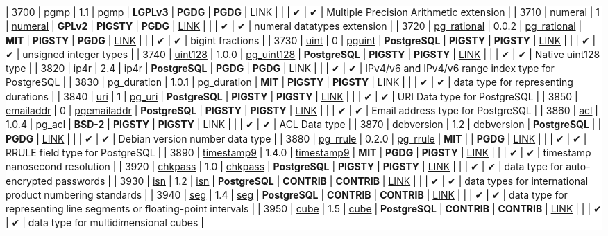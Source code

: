 | 3700 | [pgmp](/pgmp) | 1.1 | [pgmp](/pgmp) | **<span class="tcwarn">LGPLv3</span>** | **<span class="tccyan">PGDG</span>** | **<span class="tccyan">PGDG</span>** | [LINK](https://github.com/dvarrazzo/pgmp/) |  |  | <span class="tcblue">✔</span> | <span class="tcblue">✔</span> | Multiple Precision Arithmetic extension |
| 3710 | [numeral](/numeral) | 1 | [numeral](/numeral) | **<span class="tcwarn">GPLv2</span>** | **<span class="tcwarn">PIGSTY</span>** | **<span class="tccyan">PGDG</span>** | [LINK](https://github.com/df7cb/postgresql-numeral) |  |  | <span class="tcblue">✔</span> | <span class="tcblue">✔</span> | numeral datatypes extension |
| 3720 | [pg_rational](/pg_rational) | 0.0.2 | [pg_rational](/pg_rational) | **<span class="tcblue">MIT</span>** | **<span class="tcwarn">PIGSTY</span>** | **<span class="tccyan">PGDG</span>** | [LINK](https://github.com/begriffs/pg_rational) |  |  | <span class="tcblue">✔</span> | <span class="tcblue">✔</span> | bigint fractions |
| 3730 | [uint](/uint) | 0 | [pguint](/uint) | **<span class="tcblue">PostgreSQL</span>** | **<span class="tcwarn">PIGSTY</span>** | **<span class="tcwarn">PIGSTY</span>** | [LINK](https://github.com/petere/pguint) |  |  | <span class="tcblue">✔</span> | <span class="tcblue">✔</span> | unsigned integer types |
| 3740 | [uint128](/uint128) | 1.0.0 | [pg_uint128](/uint128) | **<span class="tcblue">PostgreSQL</span>** | **<span class="tcwarn">PIGSTY</span>** | **<span class="tcwarn">PIGSTY</span>** | [LINK](https://github.com/pg-uint/pg-uint128) |  |  | <span class="tcblue">✔</span> | <span class="tcblue">✔</span> | Native uint128 type |
| 3820 | [ip4r](/ip4r) | 2.4 | [ip4r](/ip4r) | **<span class="tcblue">PostgreSQL</span>** | **<span class="tccyan">PGDG</span>** | **<span class="tccyan">PGDG</span>** | [LINK](https://github.com/RhodiumToad/ip4r) |  |  | <span class="tcblue">✔</span> | <span class="tcblue">✔</span> | IPv4/v6 and IPv4/v6 range index type for PostgreSQL |
| 3830 | [pg_duration](/pg_duration) | 1.0.1 | [pg_duration](/pg_duration) | **<span class="tcblue">MIT</span>** | **<span class="tcwarn">PIGSTY</span>** | **<span class="tcwarn">PIGSTY</span>** | [LINK](https://github.com/jkosh44/pg_duration) |  |  | <span class="tcblue">✔</span> | <span class="tcblue">✔</span> | data type for representing durations |
| 3840 | [uri](/uri) | 1 | [pg_uri](/uri) | **<span class="tcblue">PostgreSQL</span>** | **<span class="tcwarn">PIGSTY</span>** | **<span class="tcwarn">PIGSTY</span>** | [LINK](https://github.com/petere/pguri) |  |  | <span class="tcblue">✔</span> | <span class="tcblue">✔</span> | URI Data type for PostgreSQL |
| 3850 | [emailaddr](/emailaddr) | 0 | [pgemailaddr](/emailaddr) | **<span class="tcblue">PostgreSQL</span>** | **<span class="tcwarn">PIGSTY</span>** | **<span class="tcwarn">PIGSTY</span>** | [LINK](https://github.com/petere/pgemailaddr) |  |  | <span class="tcblue">✔</span> | <span class="tcblue">✔</span> | Email address type for PostgreSQL |
| 3860 | [acl](/acl) | 1.0.4 | [pg_acl](/acl) | **<span class="tcblue">BSD-2</span>** | **<span class="tcwarn">PIGSTY</span>** | **<span class="tcwarn">PIGSTY</span>** | [LINK](https://github.com/arkhipov/acl) |  |  | <span class="tcblue">✔</span> | <span class="tcblue">✔</span> | ACL Data type |
| 3870 | [debversion](/debversion) | 1.2 | [debversion](/debversion) | **<span class="tcblue">PostgreSQL</span>** |  | **<span class="tccyan">PGDG</span>** | [LINK](https://github.com/ATIX-AG/postgresql-debversion-evr) |  |  | <span class="tcblue">✔</span> | <span class="tcblue">✔</span> | Debian version number data type |
| 3880 | [pg_rrule](/pg_rrule) | 0.2.0 | [pg_rrule](/pg_rrule) | **<span class="tcblue">MIT</span>** |  | **<span class="tccyan">PGDG</span>** | [LINK](https://github.com/petropavel13/pg_rrule) |  |  | <span class="tcblue">✔</span> | <span class="tcblue">✔</span> | RRULE field type for PostgreSQL |
| 3890 | [timestamp9](/timestamp9) | 1.4.0 | [timestamp9](/timestamp9) | **<span class="tcblue">MIT</span>** | **<span class="tccyan">PGDG</span>** | **<span class="tcwarn">PIGSTY</span>** | [LINK](https://github.com/optiver/timestamp9) |  |  | <span class="tcblue">✔</span> | <span class="tcblue">✔</span> | timestamp nanosecond resolution |
| 3920 | [chkpass](/chkpass) | 1.0 | [chkpass](/chkpass) | **<span class="tcblue">PostgreSQL</span>** | **<span class="tcwarn">PIGSTY</span>** | **<span class="tcwarn">PIGSTY</span>** | [LINK](https://github.com/lacanoid/chkpass) |  |  | <span class="tcblue">✔</span> | <span class="tcblue">✔</span> | data type for auto-encrypted passwords |
| 3930 | [isn](/isn) | 1.2 | [isn](/isn) | **<span class="tcblue">PostgreSQL</span>** | **<span class="tcblue">CONTRIB</span>** | **<span class="tcblue">CONTRIB</span>** | [LINK](https://www.postgresql.org/docs/current/isn.html) |  |  | <span class="tcblue">✔</span> | <span class="tcblue">✔</span> | data types for international product numbering standards |
| 3940 | [seg](/seg) | 1.4 | [seg](/seg) | **<span class="tcblue">PostgreSQL</span>** | **<span class="tcblue">CONTRIB</span>** | **<span class="tcblue">CONTRIB</span>** | [LINK](https://www.postgresql.org/docs/current/seg.html) |  |  | <span class="tcblue">✔</span> | <span class="tcblue">✔</span> | data type for representing line segments or floating-point intervals |
| 3950 | [cube](/cube) | 1.5 | [cube](/cube) | **<span class="tcblue">PostgreSQL</span>** | **<span class="tcblue">CONTRIB</span>** | **<span class="tcblue">CONTRIB</span>** | [LINK](https://www.postgresql.org/docs/current/cube.html) |  |  | <span class="tcblue">✔</span> | <span class="tcblue">✔</span> | data type for multidimensional cubes |